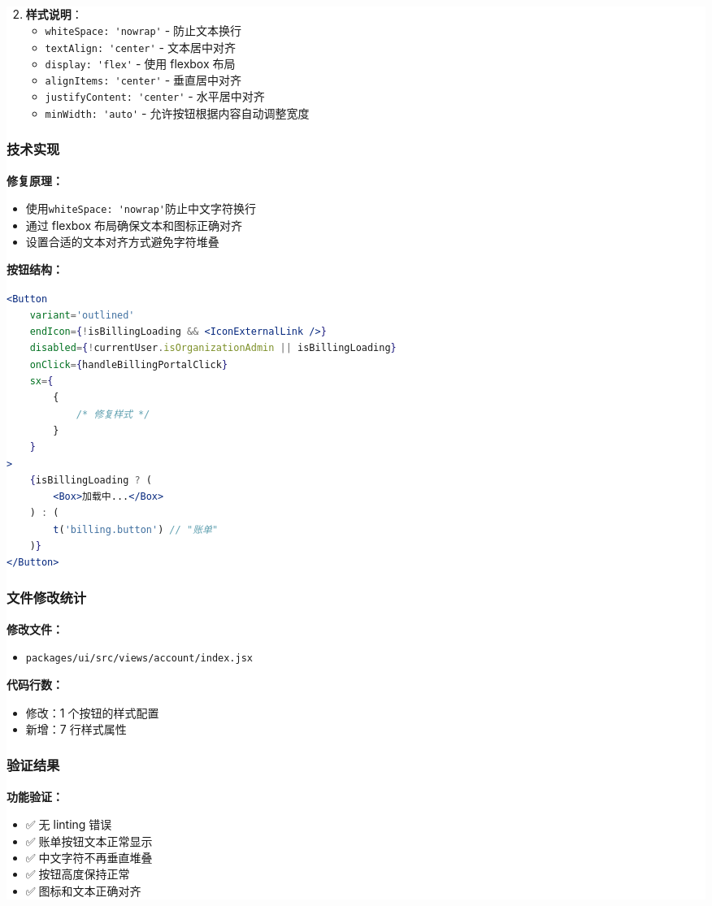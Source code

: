 2. **样式说明**：
    - `whiteSpace: 'nowrap'` - 防止文本换行
    - `textAlign: 'center'` - 文本居中对齐
    - `display: 'flex'` - 使用 flexbox 布局
    - `alignItems: 'center'` - 垂直居中对齐
    - `justifyContent: 'center'` - 水平居中对齐
    - `minWidth: 'auto'` - 允许按钮根据内容自动调整宽度

### 技术实现

**修复原理：**

-   使用`whiteSpace: 'nowrap'`防止中文字符换行
-   通过 flexbox 布局确保文本和图标正确对齐
-   设置合适的文本对齐方式避免字符堆叠

**按钮结构：**

```jsx
<Button
    variant='outlined'
    endIcon={!isBillingLoading && <IconExternalLink />}
    disabled={!currentUser.isOrganizationAdmin || isBillingLoading}
    onClick={handleBillingPortalClick}
    sx={
        {
            /* 修复样式 */
        }
    }
>
    {isBillingLoading ? (
        <Box>加载中...</Box>
    ) : (
        t('billing.button') // "账单"
    )}
</Button>
```

### 文件修改统计

**修改文件：**

-   `packages/ui/src/views/account/index.jsx`

**代码行数：**

-   修改：1 个按钮的样式配置
-   新增：7 行样式属性

### 验证结果

**功能验证：**

-   ✅ 无 linting 错误
-   ✅ 账单按钮文本正常显示
-   ✅ 中文字符不再垂直堆叠
-   ✅ 按钮高度保持正常
-   ✅ 图标和文本正确对齐
